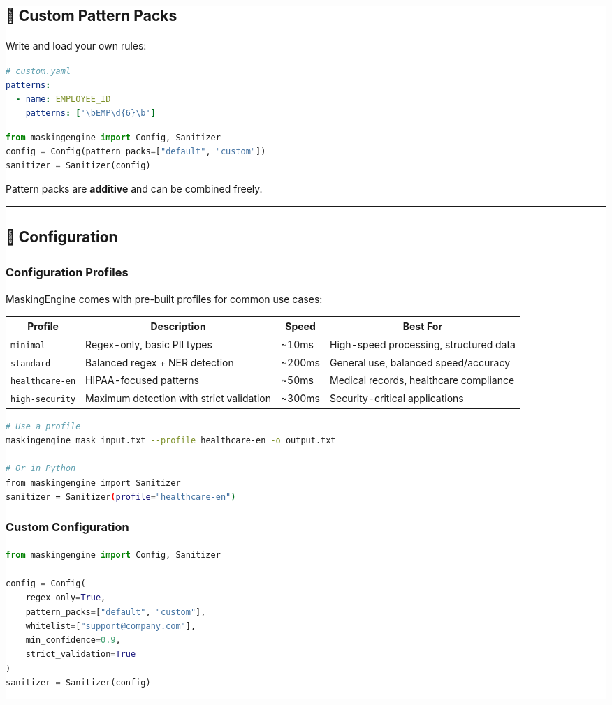 
## 🧩 Custom Pattern Packs

Write and load your own rules:

```yaml
# custom.yaml
patterns:
  - name: EMPLOYEE_ID
    patterns: ['\bEMP\d{6}\b']
```

```python
from maskingengine import Config, Sanitizer
config = Config(pattern_packs=["default", "custom"])
sanitizer = Sanitizer(config)
```

Pattern packs are **additive** and can be combined freely.

---

## 🔧 Configuration

### Configuration Profiles

MaskingEngine comes with pre-built profiles for common use cases:

| Profile | Description | Speed | Best For |
|---------|-------------|-------|----------|
| `minimal` | Regex-only, basic PII types | ~10ms | High-speed processing, structured data |
| `standard` | Balanced regex + NER detection | ~200ms | General use, balanced speed/accuracy |
| `healthcare-en` | HIPAA-focused patterns | ~50ms | Medical records, healthcare compliance |
| `high-security` | Maximum detection with strict validation | ~300ms | Security-critical applications |

```bash
# Use a profile
maskingengine mask input.txt --profile healthcare-en -o output.txt

# Or in Python
from maskingengine import Sanitizer
sanitizer = Sanitizer(profile="healthcare-en")
```

### Custom Configuration

```python
from maskingengine import Config, Sanitizer

config = Config(
    regex_only=True,
    pattern_packs=["default", "custom"],
    whitelist=["support@company.com"],
    min_confidence=0.9,
    strict_validation=True
)
sanitizer = Sanitizer(config)
```

---